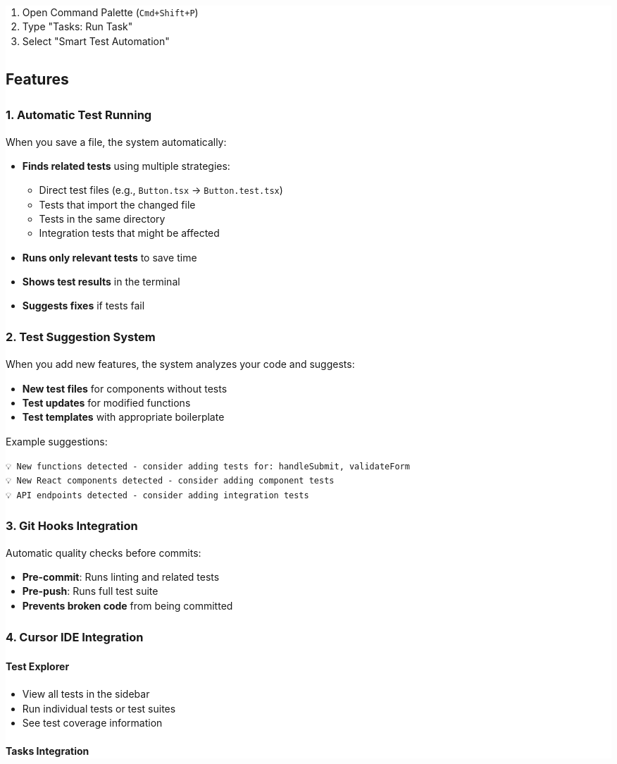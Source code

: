 1. Open Command Palette (`Cmd+Shift+P`)
2. Type "Tasks: Run Task"
3. Select "Smart Test Automation"

## Features

### 1. Automatic Test Running

When you save a file, the system automatically:

- **Finds related tests** using multiple strategies:

  - Direct test files (e.g., `Button.tsx` → `Button.test.tsx`)
  - Tests that import the changed file
  - Tests in the same directory
  - Integration tests that might be affected

- **Runs only relevant tests** to save time
- **Shows test results** in the terminal
- **Suggests fixes** if tests fail

### 2. Test Suggestion System

When you add new features, the system analyzes your code and suggests:

- **New test files** for components without tests
- **Test updates** for modified functions
- **Test templates** with appropriate boilerplate

Example suggestions:

```
💡 New functions detected - consider adding tests for: handleSubmit, validateForm
💡 New React components detected - consider adding component tests
💡 API endpoints detected - consider adding integration tests
```

### 3. Git Hooks Integration

Automatic quality checks before commits:

- **Pre-commit**: Runs linting and related tests
- **Pre-push**: Runs full test suite
- **Prevents broken code** from being committed

### 4. Cursor IDE Integration

#### Test Explorer

- View all tests in the sidebar
- Run individual tests or test suites
- See test coverage information

#### Tasks Integration
